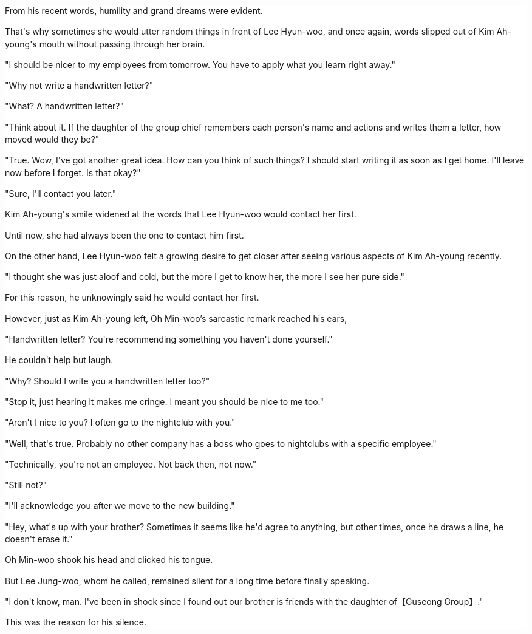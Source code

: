From his recent words, humility and grand dreams were evident.

That's why sometimes she would utter random things in front of Lee Hyun-woo, and once again, words slipped out of Kim Ah-young's mouth without passing through her brain.

"I should be nicer to my employees from tomorrow. You have to apply what you learn right away."

"Why not write a handwritten letter?"

"What? A handwritten letter?"

"Think about it. If the daughter of the group chief remembers each person's name and actions and writes them a letter, how moved would they be?"

"True. Wow, I've got another great idea. How can you think of such things? I should start writing it as soon as I get home. I'll leave now before I forget. Is that okay?"

"Sure, I'll contact you later."

Kim Ah-young's smile widened at the words that Lee Hyun-woo would contact her first.

Until now, she had always been the one to contact him first.

On the other hand, Lee Hyun-woo felt a growing desire to get closer after seeing various aspects of Kim Ah-young recently.

"I thought she was just aloof and cold, but the more I get to know her, the more I see her pure side."

For this reason, he unknowingly said he would contact her first.

However, just as Kim Ah-young left, Oh Min-woo’s sarcastic remark reached his ears,

"Handwritten letter? You're recommending something you haven't done yourself."

He couldn't help but laugh.

"Why? Should I write you a handwritten letter too?"

"Stop it, just hearing it makes me cringe. I meant you should be nice to me too."

"Aren't I nice to you? I often go to the nightclub with you."

"Well, that's true. Probably no other company has a boss who goes to nightclubs with a specific employee."

"Technically, you're not an employee. Not back then, not now."

"Still not?"

"I'll acknowledge you after we move to the new building."

"Hey, what's up with your brother? Sometimes it seems like he'd agree to anything, but other times, once he draws a line, he doesn't erase it."

Oh Min-woo shook his head and clicked his tongue.

But Lee Jung-woo, whom he called, remained silent for a long time before finally speaking.

"I don't know, man. I've been in shock since I found out our brother is friends with the daughter of【Guseong Group】."

This was the reason for his silence.

